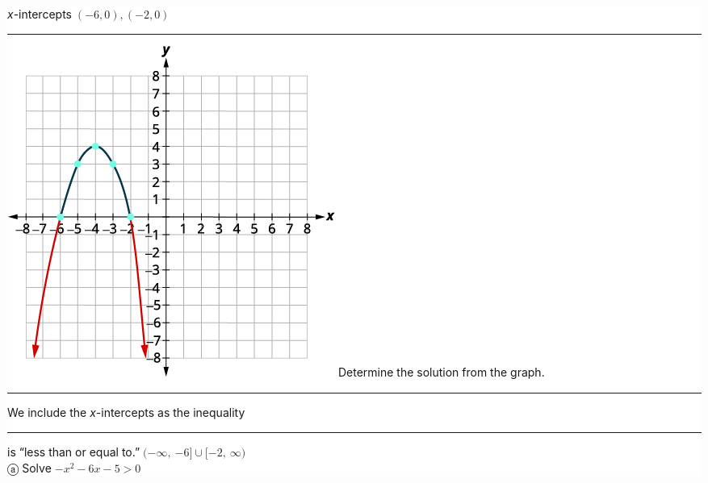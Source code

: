 <td />
<td data-valign="top" data-align="center"><em>x</em>-intercepts <math xmlns="http://www.w3.org/1998/Math/MathML"><mrow><mrow><mo>(</mo><mrow><mn>−6</mn><mo>,</mo><mn>0</mn></mrow><mo>)</mo></mrow><mo>,</mo><mrow><mo>(</mo><mrow><mn>−2</mn><mo>,</mo><mn>0</mn></mrow><mo>)</mo></mrow></mrow></math><hr data-type="newline" /><span data-type="media" data-alt=".">
<img src="../resources/CNX_IntAlg_Figure_09_08_003n_img.jpg" alt="." />
</span>
</td>
</tr>
<tr>
<td data-valign="top" data-align="left">Determine the solution from the graph.<hr data-type="newline" />
We include the <em>x</em>-intercepts as the inequality<hr data-type="newline" />is “less than or equal to.”</td>
<td />
<td data-valign="top" data-align="center"><math xmlns="http://www.w3.org/1998/Math/MathML"><mrow><mo stretchy="false">(</mo><mtext>−</mtext><mi>∞</mi><mo>,</mo><mspace width="0.2em" /><mtext>−</mtext><mn>6</mn><mo stretchy="false">]</mo><mo>∪</mo><mo stretchy="false">[</mo><mtext>−</mtext><mn>2</mn><mo>,</mo><mspace width="0.2em" /><mi>∞</mi><mo stretchy="false">)</mo></mrow></math></td>
</tr>
</tbody></table>
</div>
</div>
</div>

<div data-type="note" class="note try">
<div data-type="exercise" class="exercise">
<div data-type="problem" class="problem" markdown="1">
<span class="token">ⓐ</span> Solve <math xmlns="http://www.w3.org/1998/Math/MathML"><mrow><mtext>−</mtext><msup><mi>x</mi><mn>2</mn></msup><mo>−</mo><mn>6</mn><mi>x</mi><mo>−</mo><mn>5</mn><mo>&gt;</mo><mn>0</mn></mrow></math>
